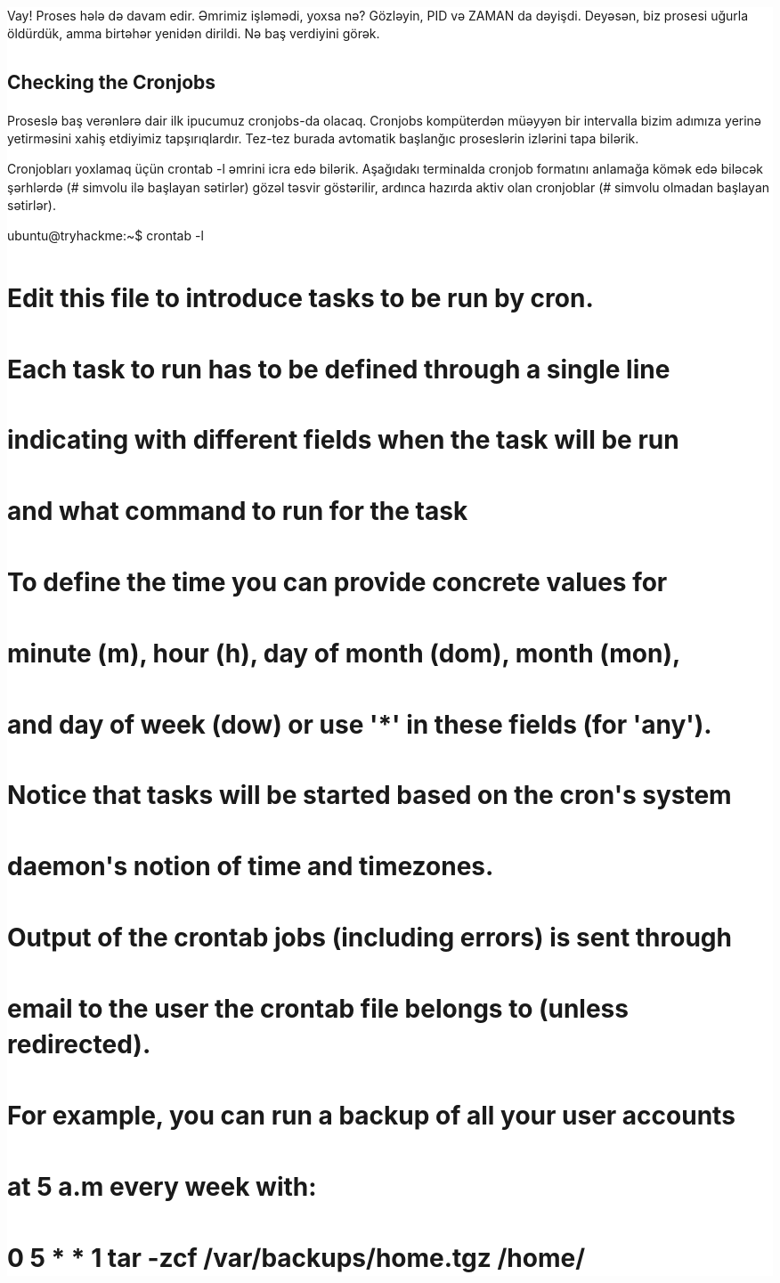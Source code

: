 Vay! Proses hələ də davam edir. Əmrimiz işləmədi, yoxsa nə? Gözləyin, PID və ZAMAN da dəyişdi. Deyəsən, biz prosesi uğurla öldürdük, amma birtəhər yenidən dirildi. Nə baş verdiyini görək.


Checking the Cronjobs
---------------------

Proseslə baş verənlərə dair ilk ipucumuz cronjobs-da olacaq. Cronjobs kompüterdən müəyyən bir intervalla bizim adımıza yerinə yetirməsini xahiş etdiyimiz tapşırıqlardır. Tez-tez burada avtomatik başlanğıc proseslərin izlərini tapa bilərik.



Cronjobları yoxlamaq üçün crontab -l əmrini icra edə bilərik. Aşağıdakı terminalda cronjob formatını anlamağa kömək edə biləcək şərhlərdə (# simvolu ilə başlayan sətirlər) gözəl təsvir göstərilir, ardınca hazırda aktiv olan cronjoblar (# simvolu olmadan başlayan sətirlər). 



ubuntu@tryhackme:~$ crontab -l
# Edit this file to introduce tasks to be run by cron.
# 
# Each task to run has to be defined through a single line
# indicating with different fields when the task will be run
# and what command to run for the task
# 
# To define the time you can provide concrete values for
# minute (m), hour (h), day of month (dom), month (mon),
# and day of week (dow) or use '*' in these fields (for 'any').
# 
# Notice that tasks will be started based on the cron's system
# daemon's notion of time and timezones.
# 
# Output of the crontab jobs (including errors) is sent through
# email to the user the crontab file belongs to (unless redirected).
# 
# For example, you can run a backup of all your user accounts
# at 5 a.m every week with:
# 0 5 * * 1 tar -zcf /var/backups/home.tgz /home/